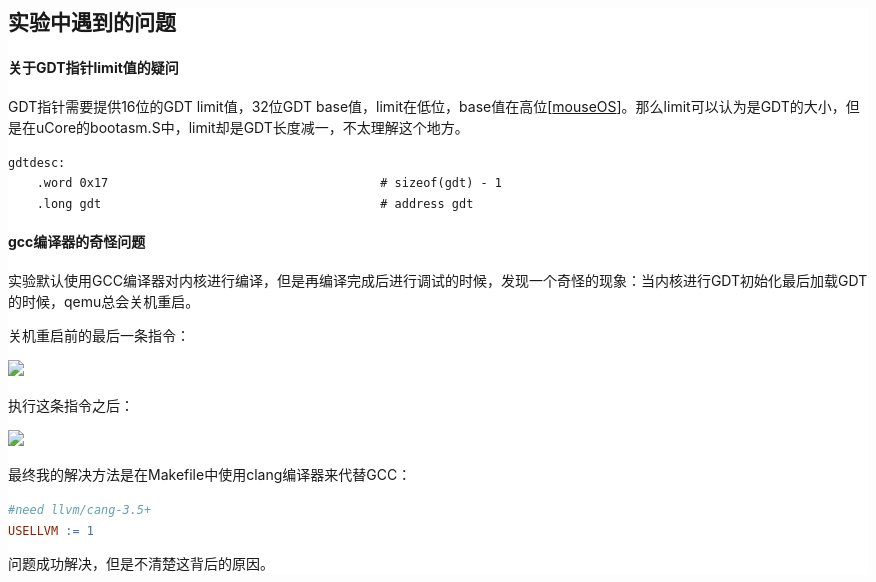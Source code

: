 ## 实验中遇到的问题

#### 关于GDT指针limit值的疑问

GDT指针需要提供16位的GDT limit值，32位GDT base值，limit在低位，base值在高位[[mouseOS](http://www.mouseos.com/arch/protected.html)]。那么limit可以认为是GDT的大小，但是在uCore的bootasm.S中，limit却是GDT长度减一，不太理解这个地方。

```assembly
gdtdesc:
    .word 0x17                                      # sizeof(gdt) - 1
    .long gdt                                       # address gdt
```

#### gcc编译器的奇怪问题

实验默认使用GCC编译器对内核进行编译，但是再编译完成后进行调试的时候，发现一个奇怪的现象：当内核进行GDT初始化最后加载GDT的时候，qemu总会关机重启。

关机重启前的最后一条指令：

![](https://okl2aaa54.qnssl.com/ucore-1-3.png)

执行这条指令之后：

![](https://okl2aaa54.qnssl.com/ucore-1-4.png)

最终我的解决方法是在Makefile中使用clang编译器来代替GCC：

```makefile
#need llvm/cang-3.5+
USELLVM := 1
```

问题成功解决，但是不清楚这背后的原因。

